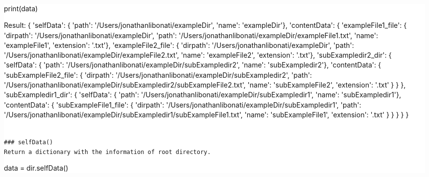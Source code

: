 print(data)
```
```
Result:
{
    'selfData': {
        'path': '/Users/jonathanlibonati/exampleDir',
        'name': 'exampleDir'},
    'contentData': {
        'exampleFile1_file': {
            'dirpath': '/Users/jonathanlibonati/exampleDir',
            'path': '/Users/jonathanlibonati/exampleDir/exampleFile1.txt',
            'name': 'exampleFile1',
            'extension': '.txt'},
        'exampleFile2_file': {
            'dirpath': '/Users/jonathanlibonati/exampleDir',
            'path': '/Users/jonathanlibonati/exampleDir/exampleFile2.txt',
            'name': 'exampleFile2',
            'extension': '.txt'},
        'subExampledir2_dir': {
            'selfData': {
                'path': '/Users/jonathanlibonati/exampleDir/subExampledir2',
                'name': 'subExampledir2'},
            'contentData': {
                'subExampleFile2_file': {
                    'dirpath': '/Users/jonathanlibonati/exampleDir/subExampledir2',
                    'path': '/Users/jonathanlibonati/exampleDir/subExampledir2/subExampleFile2.txt',
                    'name': 'subExampleFile2',
                    'extension': '.txt'
                }
            }
        },
        'subExampledir1_dir': {
            'selfData': {
                'path': '/Users/jonathanlibonati/exampleDir/subExampledir1',
                'name': 'subExampledir1'},
            'contentData': {
                'subExampleFile1_file': {
                    'dirpath': '/Users/jonathanlibonati/exampleDir/subExampledir1',
                    'path': '/Users/jonathanlibonati/exampleDir/subExampledir1/subExampleFile1.txt',
                    'name': 'subExampleFile1',
                    'extension': '.txt'
                }
            }
        }
    }
}
```

### selfData()
Return a dictionary with the information of root directory.

```
data = dir.selfData()
